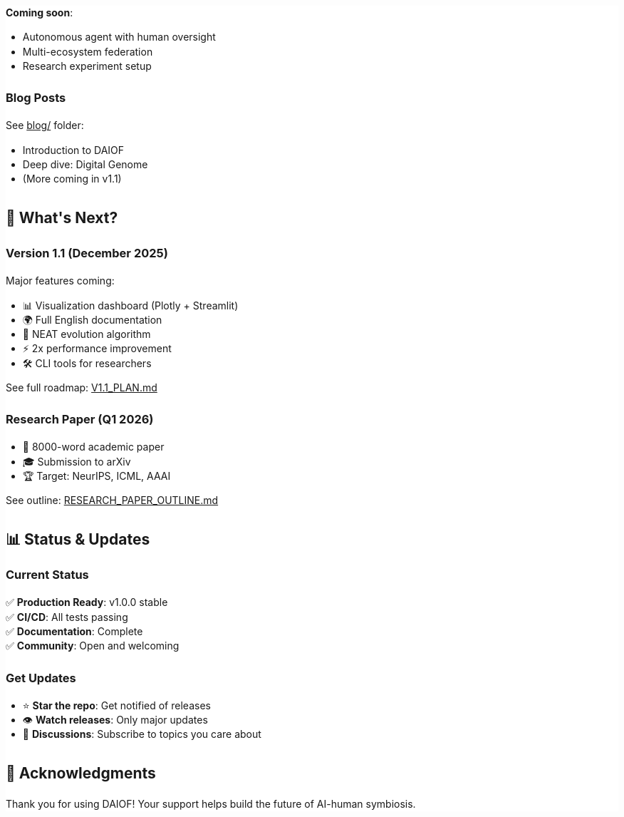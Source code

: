 **Coming soon**:
- Autonomous agent with human oversight
- Multi-ecosystem federation
- Research experiment setup

### Blog Posts

See [blog/](../blog/) folder:
- Introduction to DAIOF
- Deep dive: Digital Genome
- (More coming in v1.1)

## 🚀 What's Next?

### Version 1.1 (December 2025)

Major features coming:
- 📊 Visualization dashboard (Plotly + Streamlit)
- 🌍 Full English documentation
- 🧬 NEAT evolution algorithm
- ⚡ 2x performance improvement
- 🛠️ CLI tools for researchers

See full roadmap: [V1.1_PLAN.md](../planning/V1.1_PLAN.md)

### Research Paper (Q1 2026)

- 📄 8000-word academic paper
- 🎓 Submission to arXiv
- 🏆 Target: NeurIPS, ICML, AAAI

See outline: [RESEARCH_PAPER_OUTLINE.md](../research/RESEARCH_PAPER_OUTLINE.md)

## 📊 Status & Updates

### Current Status

✅ **Production Ready**: v1.0.0 stable  
✅ **CI/CD**: All tests passing  
✅ **Documentation**: Complete  
✅ **Community**: Open and welcoming  

### Get Updates

- ⭐ **Star the repo**: Get notified of releases
- 👁️ **Watch releases**: Only major updates
- 📧 **Discussions**: Subscribe to topics you care about

## 🙏 Acknowledgments

Thank you for using DAIOF! Your support helps build the future of AI-human symbiosis.
